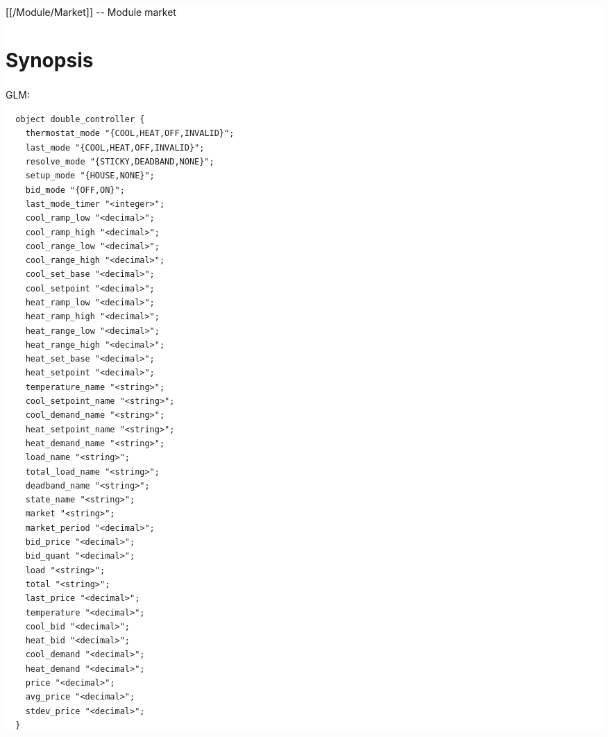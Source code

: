 [[/Module/Market]] -- Module market

# Synopsis
GLM:
~~~
  object double_controller {
    thermostat_mode "{COOL,HEAT,OFF,INVALID}";
    last_mode "{COOL,HEAT,OFF,INVALID}";
    resolve_mode "{STICKY,DEADBAND,NONE}";
    setup_mode "{HOUSE,NONE}";
    bid_mode "{OFF,ON}";
    last_mode_timer "<integer>";
    cool_ramp_low "<decimal>";
    cool_ramp_high "<decimal>";
    cool_range_low "<decimal>";
    cool_range_high "<decimal>";
    cool_set_base "<decimal>";
    cool_setpoint "<decimal>";
    heat_ramp_low "<decimal>";
    heat_ramp_high "<decimal>";
    heat_range_low "<decimal>";
    heat_range_high "<decimal>";
    heat_set_base "<decimal>";
    heat_setpoint "<decimal>";
    temperature_name "<string>";
    cool_setpoint_name "<string>";
    cool_demand_name "<string>";
    heat_setpoint_name "<string>";
    heat_demand_name "<string>";
    load_name "<string>";
    total_load_name "<string>";
    deadband_name "<string>";
    state_name "<string>";
    market "<string>";
    market_period "<decimal>";
    bid_price "<decimal>";
    bid_quant "<decimal>";
    load "<string>";
    total "<string>";
    last_price "<decimal>";
    temperature "<decimal>";
    cool_bid "<decimal>";
    heat_bid "<decimal>";
    cool_demand "<decimal>";
    heat_demand "<decimal>";
    price "<decimal>";
    avg_price "<decimal>";
    stdev_price "<decimal>";
  }
~~~
